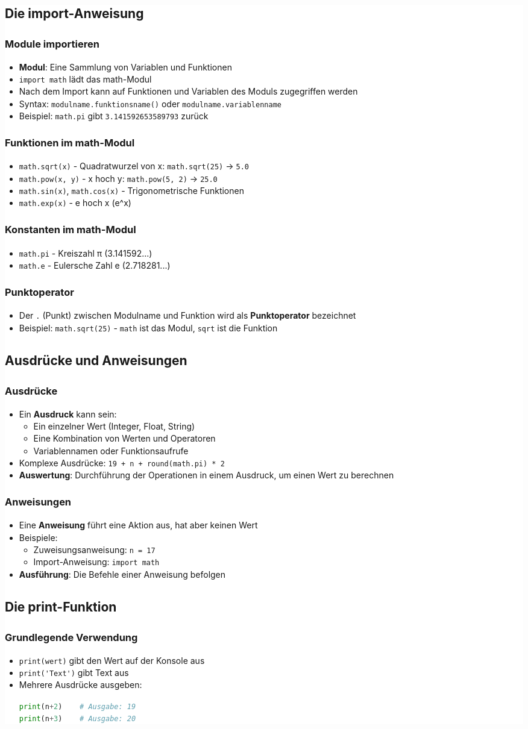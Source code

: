 ## Die import-Anweisung

### Module importieren
- **Modul**: Eine Sammlung von Variablen und Funktionen
- `import math` lädt das math-Modul
- Nach dem Import kann auf Funktionen und Variablen des Moduls zugegriffen werden
- Syntax: `modulname.funktionsname()` oder `modulname.variablenname`
- Beispiel: `math.pi` gibt `3.141592653589793` zurück

### Funktionen im math-Modul
- `math.sqrt(x)` - Quadratwurzel von x: `math.sqrt(25)` → `5.0`
- `math.pow(x, y)` - x hoch y: `math.pow(5, 2)` → `25.0`
- `math.sin(x)`, `math.cos(x)` - Trigonometrische Funktionen
- `math.exp(x)` - e hoch x (e^x)

### Konstanten im math-Modul
- `math.pi` - Kreiszahl π (3.141592...)
- `math.e` - Eulersche Zahl e (2.718281...)

### Punktoperator
- Der `.` (Punkt) zwischen Modulname und Funktion wird als **Punktoperator** bezeichnet
- Beispiel: `math.sqrt(25)` - `math` ist das Modul, `sqrt` ist die Funktion

## Ausdrücke und Anweisungen

### Ausdrücke
- Ein **Ausdruck** kann sein:
  - Ein einzelner Wert (Integer, Float, String)
  - Eine Kombination von Werten und Operatoren
  - Variablennamen oder Funktionsaufrufe
- Komplexe Ausdrücke: `19 + n + round(math.pi) * 2`
- **Auswertung**: Durchführung der Operationen in einem Ausdruck, um einen Wert zu berechnen

### Anweisungen
- Eine **Anweisung** führt eine Aktion aus, hat aber keinen Wert
- Beispiele:
  - Zuweisungsanweisung: `n = 17`
  - Import-Anweisung: `import math`
- **Ausführung**: Die Befehle einer Anweisung befolgen

## Die print-Funktion

### Grundlegende Verwendung
- `print(wert)` gibt den Wert auf der Konsole aus
- `print('Text')` gibt Text aus
- Mehrere Ausdrücke ausgeben:
  ```python
  print(n+2)    # Ausgabe: 19
  print(n+3)    # Ausgabe: 20
  ```
